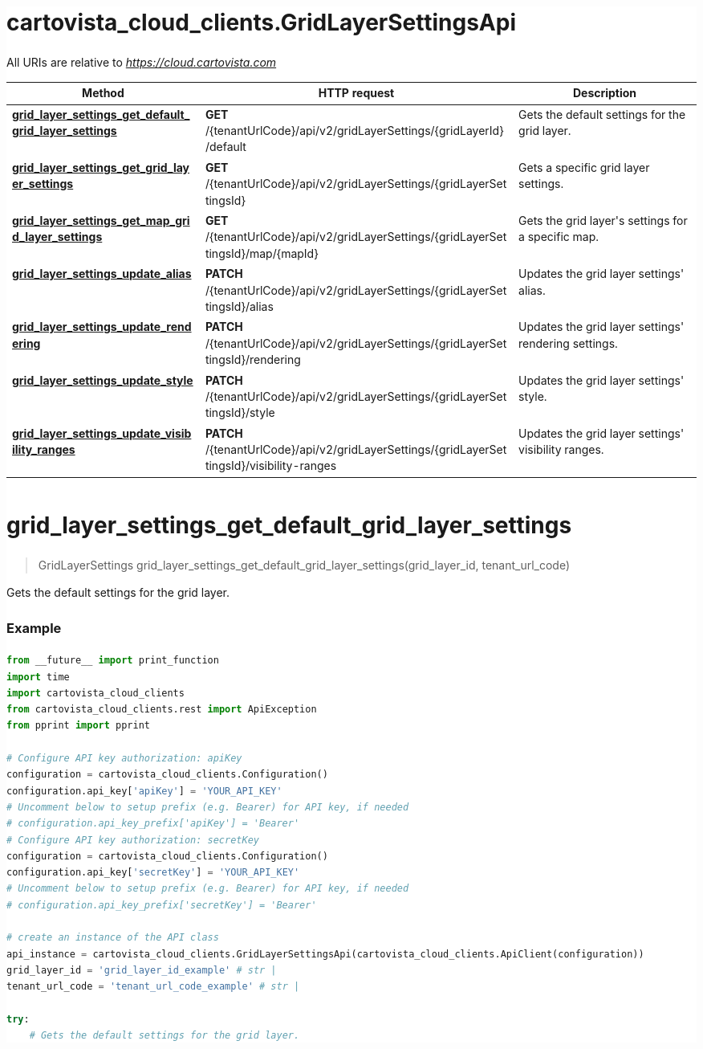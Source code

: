 # cartovista_cloud_clients.GridLayerSettingsApi

All URIs are relative to *https://cloud.cartovista.com*

Method | HTTP request | Description
------------- | ------------- | -------------
[**grid_layer_settings_get_default_grid_layer_settings**](GridLayerSettingsApi.md#grid_layer_settings_get_default_grid_layer_settings) | **GET** /{tenantUrlCode}/api/v2/gridLayerSettings/{gridLayerId}/default | Gets the default settings for the grid layer.
[**grid_layer_settings_get_grid_layer_settings**](GridLayerSettingsApi.md#grid_layer_settings_get_grid_layer_settings) | **GET** /{tenantUrlCode}/api/v2/gridLayerSettings/{gridLayerSettingsId} | Gets a specific grid layer settings.
[**grid_layer_settings_get_map_grid_layer_settings**](GridLayerSettingsApi.md#grid_layer_settings_get_map_grid_layer_settings) | **GET** /{tenantUrlCode}/api/v2/gridLayerSettings/{gridLayerSettingsId}/map/{mapId} | Gets the grid layer&#x27;s settings for a specific map.
[**grid_layer_settings_update_alias**](GridLayerSettingsApi.md#grid_layer_settings_update_alias) | **PATCH** /{tenantUrlCode}/api/v2/gridLayerSettings/{gridLayerSettingsId}/alias | Updates the grid layer settings&#x27; alias.
[**grid_layer_settings_update_rendering**](GridLayerSettingsApi.md#grid_layer_settings_update_rendering) | **PATCH** /{tenantUrlCode}/api/v2/gridLayerSettings/{gridLayerSettingsId}/rendering | Updates the grid layer settings&#x27; rendering settings.
[**grid_layer_settings_update_style**](GridLayerSettingsApi.md#grid_layer_settings_update_style) | **PATCH** /{tenantUrlCode}/api/v2/gridLayerSettings/{gridLayerSettingsId}/style | Updates the grid layer settings&#x27; style.
[**grid_layer_settings_update_visibility_ranges**](GridLayerSettingsApi.md#grid_layer_settings_update_visibility_ranges) | **PATCH** /{tenantUrlCode}/api/v2/gridLayerSettings/{gridLayerSettingsId}/visibility-ranges | Updates the grid layer settings&#x27; visibility ranges.

# **grid_layer_settings_get_default_grid_layer_settings**
> GridLayerSettings grid_layer_settings_get_default_grid_layer_settings(grid_layer_id, tenant_url_code)

Gets the default settings for the grid layer.

### Example
```python
from __future__ import print_function
import time
import cartovista_cloud_clients
from cartovista_cloud_clients.rest import ApiException
from pprint import pprint

# Configure API key authorization: apiKey
configuration = cartovista_cloud_clients.Configuration()
configuration.api_key['apiKey'] = 'YOUR_API_KEY'
# Uncomment below to setup prefix (e.g. Bearer) for API key, if needed
# configuration.api_key_prefix['apiKey'] = 'Bearer'
# Configure API key authorization: secretKey
configuration = cartovista_cloud_clients.Configuration()
configuration.api_key['secretKey'] = 'YOUR_API_KEY'
# Uncomment below to setup prefix (e.g. Bearer) for API key, if needed
# configuration.api_key_prefix['secretKey'] = 'Bearer'

# create an instance of the API class
api_instance = cartovista_cloud_clients.GridLayerSettingsApi(cartovista_cloud_clients.ApiClient(configuration))
grid_layer_id = 'grid_layer_id_example' # str | 
tenant_url_code = 'tenant_url_code_example' # str | 

try:
    # Gets the default settings for the grid layer.
```
